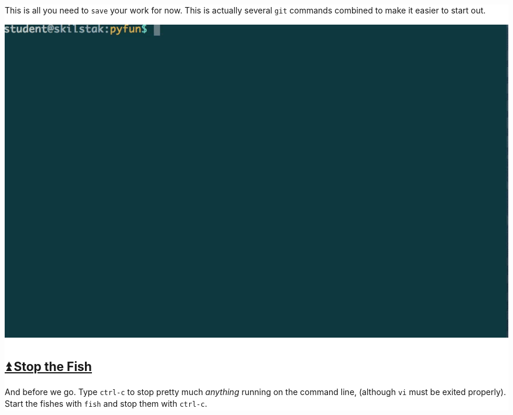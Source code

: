 This is all you need to `save` your work for now. This is actually
several `git` commands combined to make it easier to start out.

![](/assets/save.gif)

## [⏫ Stop the Fish](#)

And before we go. Type `ctrl-c` to stop pretty much *anything*
running on the command line, (although `vi` must be exited properly).
Start the fishes with `fish` and stop them with `ctrl-c`.
